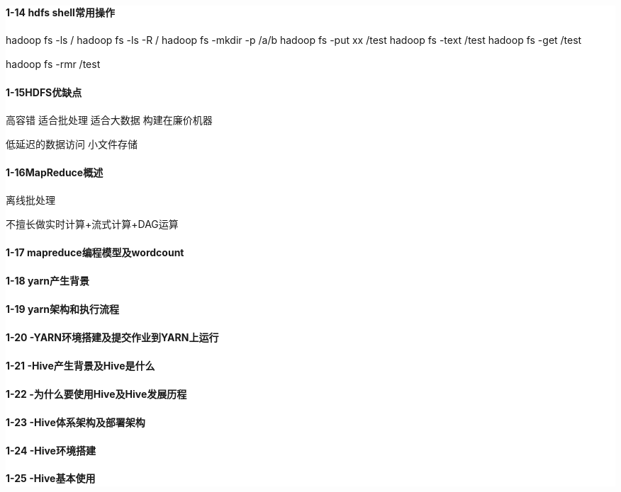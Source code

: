 #### 1-14 hdfs shell常用操作

hadoop fs -ls /
hadoop fs -ls -R /
hadoop fs -mkdir -p /a/b
hadoop fs -put xx /test
hadoop fs -text /test
hadoop fs -get /test

hadoop fs -rmr /test

#### 1-15HDFS优缺点

高容错
适合批处理
适合大数据
构建在廉价机器


低延迟的数据访问
小文件存储

#### 1-16MapReduce概述

离线批处理

不擅长做实时计算+流式计算+DAG运算

#### 1-17 mapreduce编程模型及wordcount



#### 1-18 yarn产生背景



#### 1-19 yarn架构和执行流程



#### 1-20 -YARN环境搭建及提交作业到YARN上运行



#### 1-21 -Hive产生背景及Hive是什么



#### 1-22 -为什么要使用Hive及Hive发展历程



#### 1-23 -Hive体系架构及部署架构



#### 1-24 -Hive环境搭建



#### 1-25 -Hive基本使用
